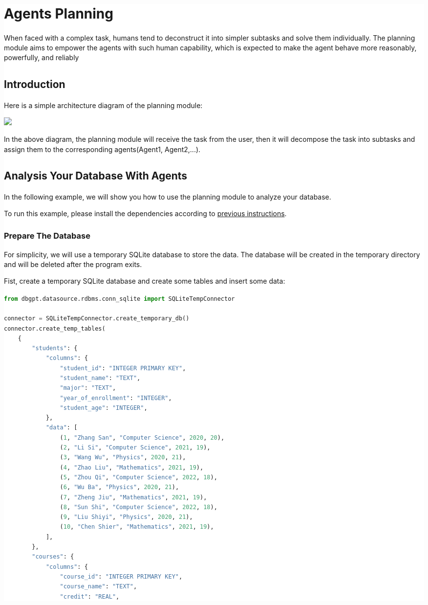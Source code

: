 # Agents Planning

When faced with a complex task, humans tend to deconstruct it into
simpler subtasks and solve them individually. The planning module aims to empower the
agents with such human capability, which is expected to make the agent behave more
reasonably, powerfully, and reliably

## Introduction

Here is a simple architecture diagram of the planning module:

<p align="left">
  <img src={'/img/agents/introduction/agents_planning.png'} width="720px" />
</p>

In the above diagram, the planning module will receive the task from the user, then it will 
decompose the task into subtasks and assign them to the corresponding agents(Agent1, Agent2,...).

## Analysis Your Database With Agents

In the following example, we will show you how to use the planning module to analyze your database.

To run this example, please install the dependencies according to [previous instructions](./database#installation).

### Prepare The Database

For simplicity, we will use a temporary SQLite database to store the data. The database 
will be created in the temporary directory and will be deleted after the program exits.

Fist, create a temporary SQLite database and create some tables and insert some data:

```py
from dbgpt.datasource.rdbms.conn_sqlite import SQLiteTempConnector

connector = SQLiteTempConnector.create_temporary_db()
connector.create_temp_tables(
    {
        "students": {
            "columns": {
                "student_id": "INTEGER PRIMARY KEY",
                "student_name": "TEXT",
                "major": "TEXT",
                "year_of_enrollment": "INTEGER",
                "student_age": "INTEGER",
            },
            "data": [
                (1, "Zhang San", "Computer Science", 2020, 20),
                (2, "Li Si", "Computer Science", 2021, 19),
                (3, "Wang Wu", "Physics", 2020, 21),
                (4, "Zhao Liu", "Mathematics", 2021, 19),
                (5, "Zhou Qi", "Computer Science", 2022, 18),
                (6, "Wu Ba", "Physics", 2020, 21),
                (7, "Zheng Jiu", "Mathematics", 2021, 19),
                (8, "Sun Shi", "Computer Science", 2022, 18),
                (9, "Liu Shiyi", "Physics", 2020, 21),
                (10, "Chen Shier", "Mathematics", 2021, 19),
            ],
        },
        "courses": {
            "columns": {
                "course_id": "INTEGER PRIMARY KEY",
                "course_name": "TEXT",
                "credit": "REAL",
```